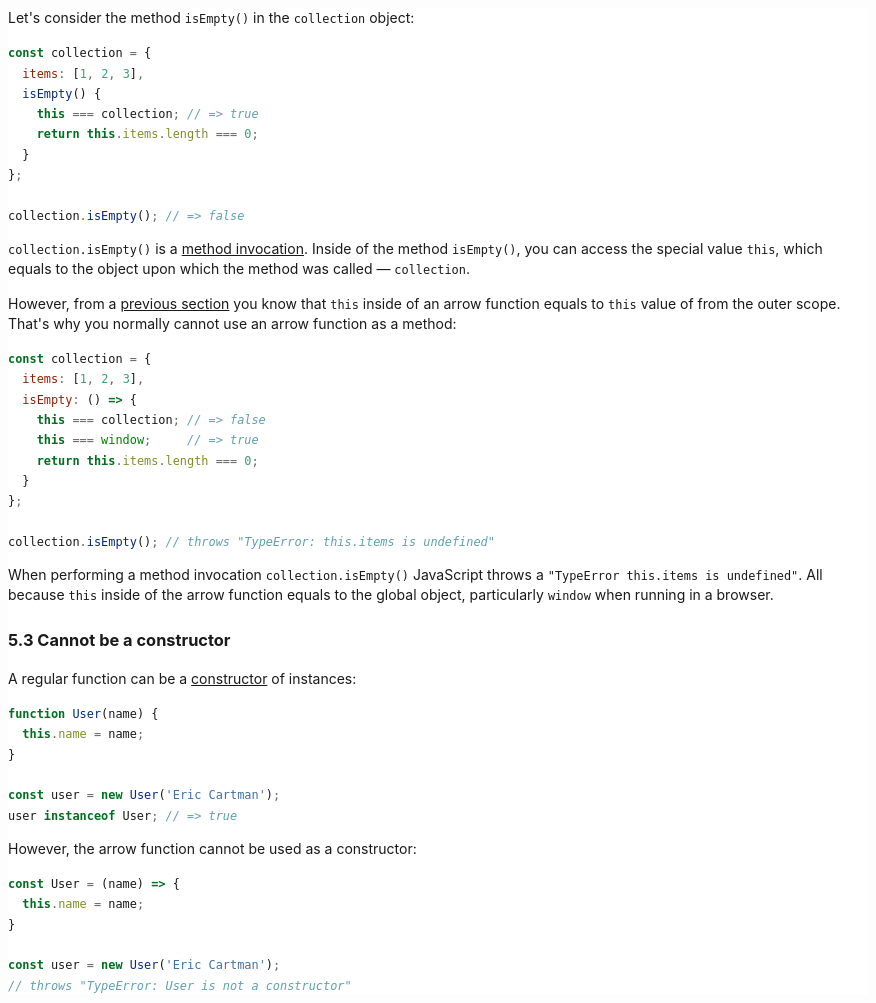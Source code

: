Let's consider the method `isEmpty()` in the `collection` object:

```javascript
const collection = {
  items: [1, 2, 3],
  isEmpty() {
    this === collection; // => true
    return this.items.length === 0;
  }
};

collection.isEmpty(); // => false
```

`collection.isEmpty()` is a [method invocation](/gentle-explanation-of-this-in-javascript/#3-method-invocation). Inside of the method `isEmpty()`, you can access the special value `this`, which equals to the object upon which the method was called &mdash; `collection`.  

However, from a [previous section](#step-3-this-value) you know that `this` inside of an arrow function equals to `this` value of from the outer scope. That's why you normally cannot use an arrow function as a method:

```javascript
const collection = {
  items: [1, 2, 3],
  isEmpty: () => {
    this === collection; // => false
    this === window;     // => true
    return this.items.length === 0;
  }
};

collection.isEmpty(); // throws "TypeError: this.items is undefined"
```

When performing a method invocation `collection.isEmpty()` JavaScript throws a `"TypeError this.items is undefined"`. All because `this` inside of the arrow function equals to the global object, particularly `window` when running in a browser.  

### 5.3 Cannot be a constructor

A regular function can be a [constructor](/gentle-explanation-of-this-in-javascript/#4-constructor-invocation) of instances:

```javascript
function User(name) {
  this.name = name;
}

const user = new User('Eric Cartman');
user instanceof User; // => true
```

However, the arrow function cannot be used as a constructor:

```javascript
const User = (name) => {
  this.name = name;
}

const user = new User('Eric Cartman');
// throws "TypeError: User is not a constructor"
```
